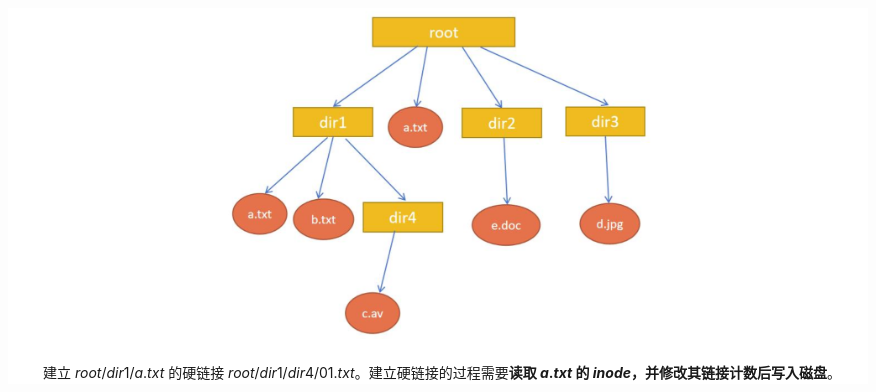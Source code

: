 <div style=" margin: 0 auto; max-width: 50%;">
<img src="Image-42.png" alt="Alt text" style="margin-top: 0; margin-bottom: 10px;" align="center">
</div>

&emsp;&emsp;&ensp;建立 ${root/dir1/a.txt}$ 的硬链接 ${root/dir1/dir4/01.txt}$。建立硬链接的过程需要**读取 ${a.txt}$ 的 ${inode}$，并修改其链接计数后写入磁盘**。

<div style=" margin: 0 auto; max-width: 40%;">
